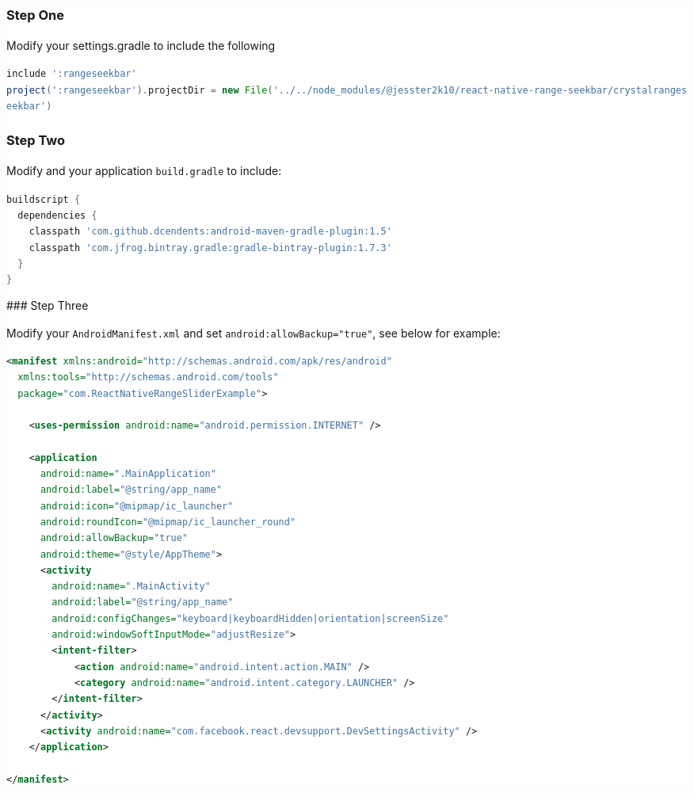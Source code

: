 ### Step One

Modify your settings.gradle to include the following

```gradle
include ':rangeseekbar'
project(':rangeseekbar').projectDir = new File('../../node_modules/@jesster2k10/react-native-range-seekbar/crystalrangeseekbar')
```

### Step Two

Modify and your application `build.gradle` to include:

```gradle
buildscript {
  dependencies {
    classpath 'com.github.dcendents:android-maven-gradle-plugin:1.5'
    classpath 'com.jfrog.bintray.gradle:gradle-bintray-plugin:1.7.3'
  }
}
```

### Step Three

Modify your `AndroidManifest.xml` and set `android:allowBackup="true"`, see below for example:

```xml
<manifest xmlns:android="http://schemas.android.com/apk/res/android"
  xmlns:tools="http://schemas.android.com/tools"
  package="com.ReactNativeRangeSliderExample">

    <uses-permission android:name="android.permission.INTERNET" />

    <application
      android:name=".MainApplication"
      android:label="@string/app_name"
      android:icon="@mipmap/ic_launcher"
      android:roundIcon="@mipmap/ic_launcher_round"
      android:allowBackup="true"
      android:theme="@style/AppTheme">
      <activity
        android:name=".MainActivity"
        android:label="@string/app_name"
        android:configChanges="keyboard|keyboardHidden|orientation|screenSize"
        android:windowSoftInputMode="adjustResize">
        <intent-filter>
            <action android:name="android.intent.action.MAIN" />
            <category android:name="android.intent.category.LAUNCHER" />
        </intent-filter>
      </activity>
      <activity android:name="com.facebook.react.devsupport.DevSettingsActivity" />
    </application>

</manifest>
```
